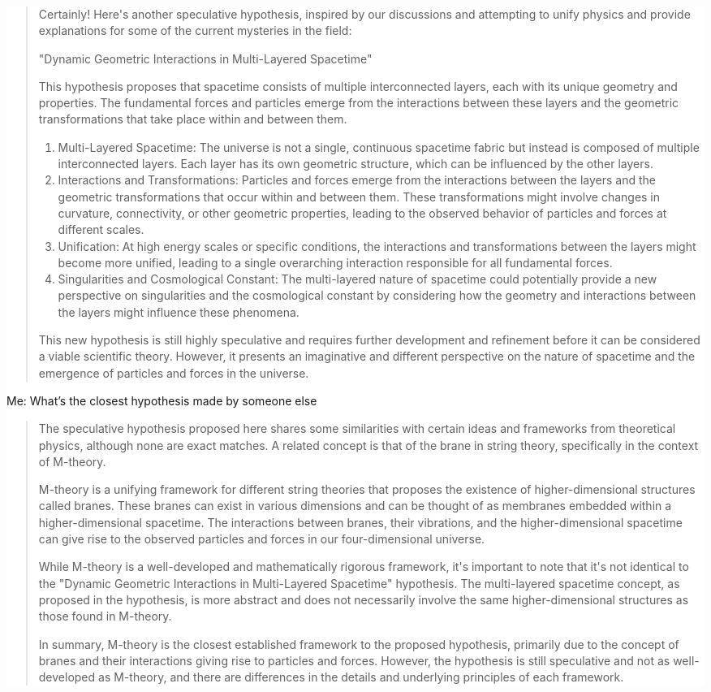> Certainly! Here's another speculative hypothesis, inspired by our discussions and attempting to unify physics and provide explanations for some of the current mysteries in the field:
> 
> "Dynamic Geometric Interactions in Multi-Layered Spacetime"
> 
> This hypothesis proposes that spacetime consists of multiple interconnected layers, each with its unique geometry and properties. The fundamental forces and particles emerge from the interactions between these layers and the geometric transformations that take place within and between them.
> 
> 1. Multi-Layered Spacetime: The universe is not a single, continuous spacetime fabric but instead is composed of multiple interconnected layers. Each layer has its own geometric structure, which can be influenced by the other layers.
> 2. Interactions and Transformations: Particles and forces emerge from the interactions between the layers and the geometric transformations that occur within and between them. These transformations might involve changes in curvature, connectivity, or other geometric properties, leading to the observed behavior of particles and forces at different scales.
> 3. Unification: At high energy scales or specific conditions, the interactions and transformations between the layers might become more unified, leading to a single overarching interaction responsible for all fundamental forces.
> 4. Singularities and Cosmological Constant: The multi-layered nature of spacetime could potentially provide a new perspective on singularities and the cosmological constant by considering how the geometry and interactions between the layers might influence these phenomena.
> 
> This new hypothesis is still highly speculative and requires further development and refinement before it can be considered a viable scientific theory. However, it presents an imaginative and different perspective on the nature of spacetime and the emergence of particles and forces in the universe.




Me: What’s the closest hypothesis made by someone else 

> The speculative hypothesis proposed here shares some similarities with certain ideas and frameworks from theoretical physics, although none are exact matches. A related concept is that of the brane in string theory, specifically in the context of M-theory.
> 
> M-theory is a unifying framework for different string theories that proposes the existence of higher-dimensional structures called branes. These branes can exist in various dimensions and can be thought of as membranes embedded within a higher-dimensional spacetime. The interactions between branes, their vibrations, and the higher-dimensional spacetime can give rise to the observed particles and forces in our four-dimensional universe.
> 
> While M-theory is a well-developed and mathematically rigorous framework, it's important to note that it's not identical to the "Dynamic Geometric Interactions in Multi-Layered Spacetime" hypothesis. The multi-layered spacetime concept, as proposed in the hypothesis, is more abstract and does not necessarily involve the same higher-dimensional structures as those found in M-theory.
> 
> In summary, M-theory is the closest established framework to the proposed hypothesis, primarily due to the concept of branes and their interactions giving rise to particles and forces. However, the hypothesis is still speculative and not as well-developed as M-theory, and there are differences in the details and underlying principles of each framework.

